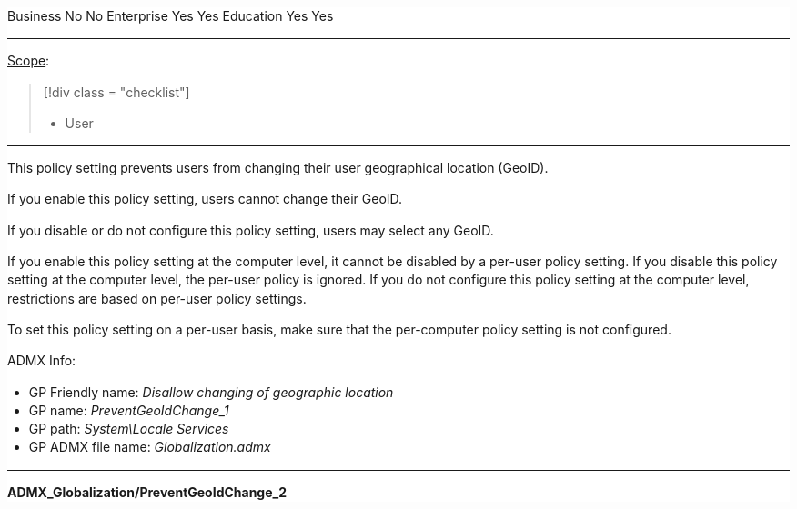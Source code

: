 <tr>
    <td>Business</td>
    <td>No</td>
    <td>No</td>
</tr>
<tr>
    <td>Enterprise</td>
    <td>Yes</td>
    <td>Yes</td>
</tr>
<tr>
    <td>Education</td>
    <td>Yes</td>
    <td>Yes</td>
</tr>
</table>


<hr/>


[Scope](./policy-configuration-service-provider.md#policy-scope):

> [!div class = "checklist"]
> * User

<hr/>



This policy setting prevents users from changing their user geographical location (GeoID).

If you enable this policy setting, users cannot change their GeoID.

If you disable or do not configure this policy setting, users may select any GeoID.

If you enable this policy setting at the computer level, it cannot be disabled by a per-user policy setting. If you disable this policy setting at the computer level, the per-user policy is ignored. If you do not configure this policy setting at the computer level, restrictions are based on per-user policy settings.

To set this policy setting on a per-user basis, make sure that the per-computer policy setting is not configured.




ADMX Info:  
-   GP Friendly name: *Disallow changing of geographic location*
-   GP name: *PreventGeoIdChange_1*
-   GP path: *System\Locale Services*
-   GP ADMX file name: *Globalization.admx*



<hr/>


<a href="" id="admx-globalization-preventgeoidchange-2"></a>**ADMX_Globalization/PreventGeoIdChange_2**  
